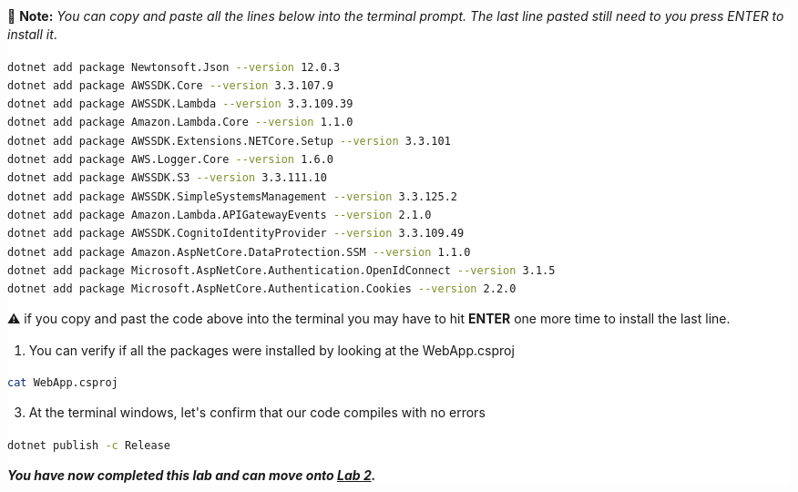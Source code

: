 :notebook: **Note:** *You can copy and paste all the lines below into the terminal prompt. The last line pasted still need to you press ENTER to install it*.

```bash
dotnet add package Newtonsoft.Json --version 12.0.3
dotnet add package AWSSDK.Core --version 3.3.107.9
dotnet add package AWSSDK.Lambda --version 3.3.109.39
dotnet add package Amazon.Lambda.Core --version 1.1.0
dotnet add package AWSSDK.Extensions.NETCore.Setup --version 3.3.101
dotnet add package AWS.Logger.Core --version 1.6.0
dotnet add package AWSSDK.S3 --version 3.3.111.10
dotnet add package AWSSDK.SimpleSystemsManagement --version 3.3.125.2
dotnet add package Amazon.Lambda.APIGatewayEvents --version 2.1.0
dotnet add package AWSSDK.CognitoIdentityProvider --version 3.3.109.49
dotnet add package Amazon.AspNetCore.DataProtection.SSM --version 1.1.0
dotnet add package Microsoft.AspNetCore.Authentication.OpenIdConnect --version 3.1.5
dotnet add package Microsoft.AspNetCore.Authentication.Cookies --version 2.2.0
```

:warning: if you copy and past the code above into the terminal you may have to hit **ENTER** one more time to install the last line.


1. You can verify if all the packages were installed by looking at the WebApp.csproj
 ```bash
 cat WebApp.csproj
 ```
3. At the terminal windows, let's confirm that our code compiles with no errors
 ```bash
 dotnet publish -c Release
 ```

***You have now completed this lab and can move onto [Lab 2](../lab-2-openid/).***
